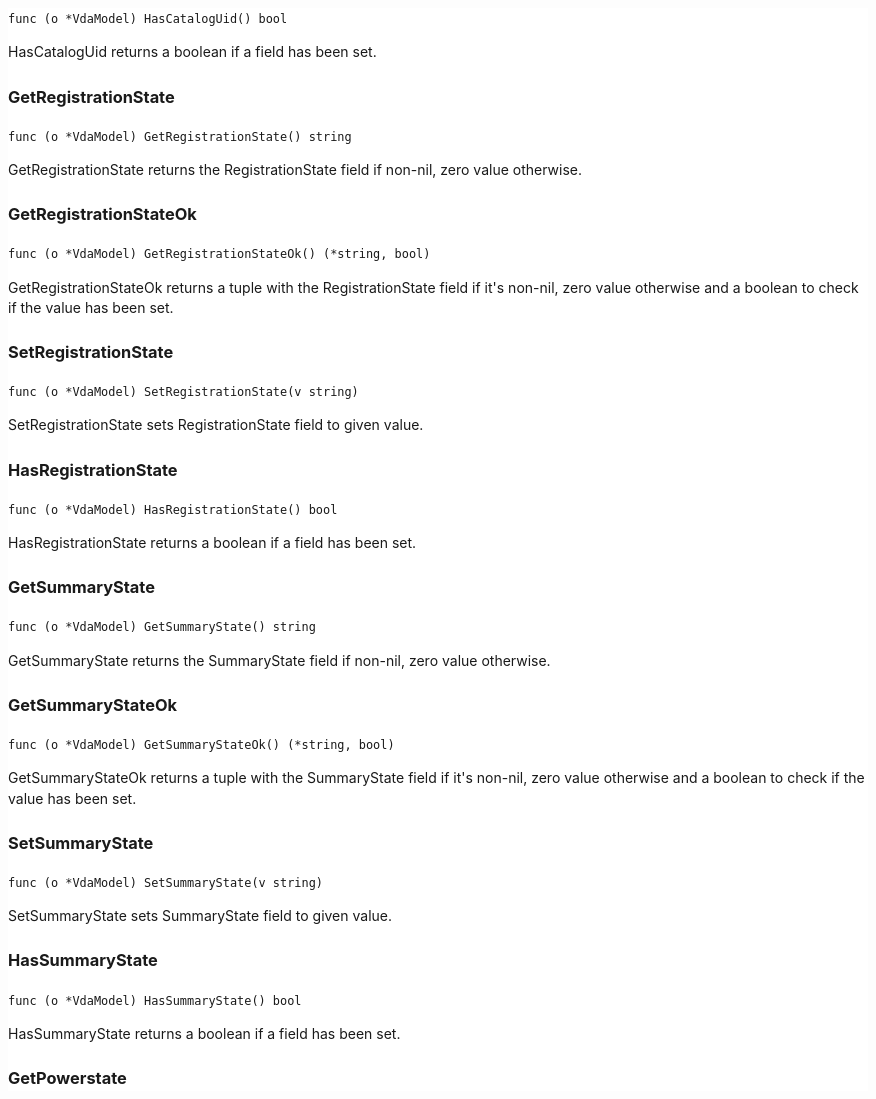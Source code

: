 `func (o *VdaModel) HasCatalogUid() bool`

HasCatalogUid returns a boolean if a field has been set.

### GetRegistrationState

`func (o *VdaModel) GetRegistrationState() string`

GetRegistrationState returns the RegistrationState field if non-nil, zero value otherwise.

### GetRegistrationStateOk

`func (o *VdaModel) GetRegistrationStateOk() (*string, bool)`

GetRegistrationStateOk returns a tuple with the RegistrationState field if it's non-nil, zero value otherwise
and a boolean to check if the value has been set.

### SetRegistrationState

`func (o *VdaModel) SetRegistrationState(v string)`

SetRegistrationState sets RegistrationState field to given value.

### HasRegistrationState

`func (o *VdaModel) HasRegistrationState() bool`

HasRegistrationState returns a boolean if a field has been set.

### GetSummaryState

`func (o *VdaModel) GetSummaryState() string`

GetSummaryState returns the SummaryState field if non-nil, zero value otherwise.

### GetSummaryStateOk

`func (o *VdaModel) GetSummaryStateOk() (*string, bool)`

GetSummaryStateOk returns a tuple with the SummaryState field if it's non-nil, zero value otherwise
and a boolean to check if the value has been set.

### SetSummaryState

`func (o *VdaModel) SetSummaryState(v string)`

SetSummaryState sets SummaryState field to given value.

### HasSummaryState

`func (o *VdaModel) HasSummaryState() bool`

HasSummaryState returns a boolean if a field has been set.

### GetPowerstate
